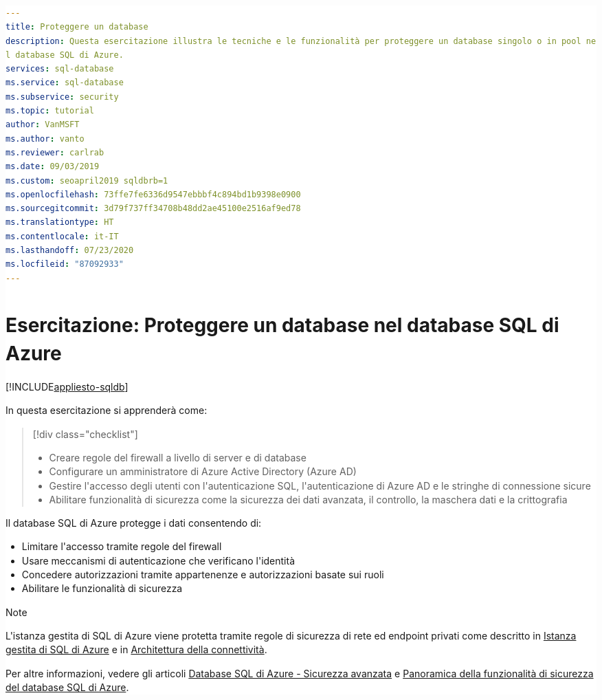 ```yaml
---
title: Proteggere un database
description: Questa esercitazione illustra le tecniche e le funzionalità per proteggere un database singolo o in pool nel database SQL di Azure.
services: sql-database
ms.service: sql-database
ms.subservice: security
ms.topic: tutorial
author: VanMSFT
ms.author: vanto
ms.reviewer: carlrab
ms.date: 09/03/2019
ms.custom: seoapril2019 sqldbrb=1
ms.openlocfilehash: 73ffe7fe6336d9547ebbbf4c894bd1b9398e0900
ms.sourcegitcommit: 3d79f737ff34708b48dd2ae45100e2516af9ed78
ms.translationtype: HT
ms.contentlocale: it-IT
ms.lasthandoff: 07/23/2020
ms.locfileid: "87092933"
---
```

# <a name="tutorial-secure-a-database-in-azure-sql-database"></a>Esercitazione: Proteggere un database nel database SQL di Azure
[!INCLUDE[appliesto-sqldb](../includes/appliesto-sqldb.md)]

In questa esercitazione si apprenderà come:

> [!div class="checklist"]
>
> - Creare regole del firewall a livello di server e di database
> - Configurare un amministratore di Azure Active Directory (Azure AD)
> - Gestire l'accesso degli utenti con l'autenticazione SQL, l'autenticazione di Azure AD e le stringhe di connessione sicure
> - Abilitare funzionalità di sicurezza come la sicurezza dei dati avanzata, il controllo, la maschera dati e la crittografia

Il database SQL di Azure protegge i dati consentendo di:

- Limitare l'accesso tramite regole del firewall
- Usare meccanismi di autenticazione che verificano l'identità
- Concedere autorizzazioni tramite appartenenze e autorizzazioni basate sui ruoli
- Abilitare le funzionalità di sicurezza

> [!NOTE]
> L'istanza gestita di SQL di Azure viene protetta tramite regole di sicurezza di rete ed endpoint privati come descritto in [Istanza gestita di SQL di Azure](../managed-instance/sql-managed-instance-paas-overview.md) e in [Architettura della connettività](../managed-instance/connectivity-architecture-overview.md).

Per altre informazioni, vedere gli articoli [Database SQL di Azure - Sicurezza avanzata](/azure/sql-database/sql-database-security-index) e [Panoramica della funzionalità di sicurezza del database SQL di Azure](security-overview.md).
